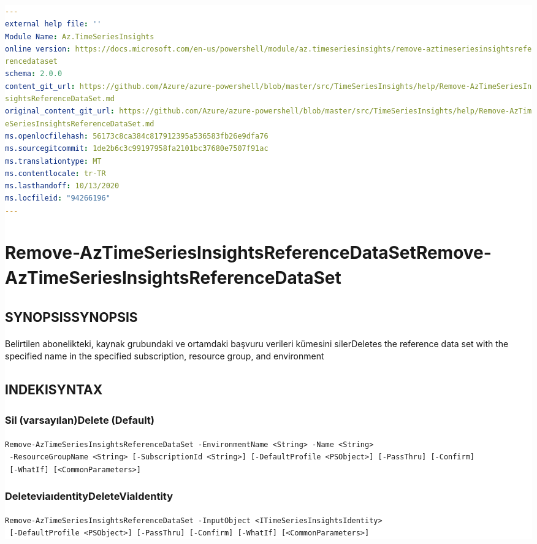 ```yaml
---
external help file: ''
Module Name: Az.TimeSeriesInsights
online version: https://docs.microsoft.com/en-us/powershell/module/az.timeseriesinsights/remove-aztimeseriesinsightsreferencedataset
schema: 2.0.0
content_git_url: https://github.com/Azure/azure-powershell/blob/master/src/TimeSeriesInsights/help/Remove-AzTimeSeriesInsightsReferenceDataSet.md
original_content_git_url: https://github.com/Azure/azure-powershell/blob/master/src/TimeSeriesInsights/help/Remove-AzTimeSeriesInsightsReferenceDataSet.md
ms.openlocfilehash: 56173c8ca384c817912395a536583fb26e9dfa76
ms.sourcegitcommit: 1de2b6c3c99197958fa2101bc37680e7507f91ac
ms.translationtype: MT
ms.contentlocale: tr-TR
ms.lasthandoff: 10/13/2020
ms.locfileid: "94266196"
---
```

# <span data-ttu-id="5274f-101">Remove-AzTimeSeriesInsightsReferenceDataSet</span><span class="sxs-lookup"><span data-stu-id="5274f-101">Remove-AzTimeSeriesInsightsReferenceDataSet</span></span>

## <span data-ttu-id="5274f-102">SYNOPSIS</span><span class="sxs-lookup"><span data-stu-id="5274f-102">SYNOPSIS</span></span>
<span data-ttu-id="5274f-103">Belirtilen abonelikteki, kaynak grubundaki ve ortamdaki başvuru verileri kümesini siler</span><span class="sxs-lookup"><span data-stu-id="5274f-103">Deletes the reference data set with the specified name in the specified subscription, resource group, and environment</span></span>

## <span data-ttu-id="5274f-104">INDEKI</span><span class="sxs-lookup"><span data-stu-id="5274f-104">SYNTAX</span></span>

### <span data-ttu-id="5274f-105">Sil (varsayılan)</span><span class="sxs-lookup"><span data-stu-id="5274f-105">Delete (Default)</span></span>
```
Remove-AzTimeSeriesInsightsReferenceDataSet -EnvironmentName <String> -Name <String>
 -ResourceGroupName <String> [-SubscriptionId <String>] [-DefaultProfile <PSObject>] [-PassThru] [-Confirm]
 [-WhatIf] [<CommonParameters>]
```

### <span data-ttu-id="5274f-106">Deleteviaıdentity</span><span class="sxs-lookup"><span data-stu-id="5274f-106">DeleteViaIdentity</span></span>
```
Remove-AzTimeSeriesInsightsReferenceDataSet -InputObject <ITimeSeriesInsightsIdentity>
 [-DefaultProfile <PSObject>] [-PassThru] [-Confirm] [-WhatIf] [<CommonParameters>]
```

